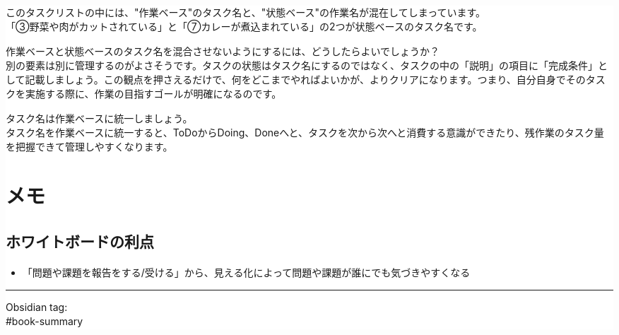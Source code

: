 このタスクリストの中には、"作業ベース"のタスク名と、"状態ベース"の作業名が混在してしまっています。  
「③野菜や肉がカットされている」と「⑦カレーが煮込まれている」の2つが状態ベースのタスク名です。  

作業ベースと状態ベースのタスク名を混合させないようにするには、どうしたらよいでしょうか？  
別の要素は別に管理するのがよさそうです。タスクの状態はタスク名にするのではなく、タスクの中の「説明」の項目に「完成条件」として記載しましょう。この観点を押さえるだけで、何をどこまでやればよいかが、よりクリアになります。つまり、自分自身でそのタスクを実施する際に、作業の目指すゴールが明確になるのです。  

タスク名は作業ベースに統一しましょう。  
タスク名を作業ベースに統一すると、ToDoからDoing、Doneへと、タスクを次から次へと消費する意識ができたり、残作業のタスク量を把握できて管理しやすくなります。  

# メモ

## ホワイトボードの利点

- 「問題や課題を報告をする/受ける」から、見える化によって問題や課題が誰にでも気づきやすくなる

---
Obsidian tag:  
#book-summary  
